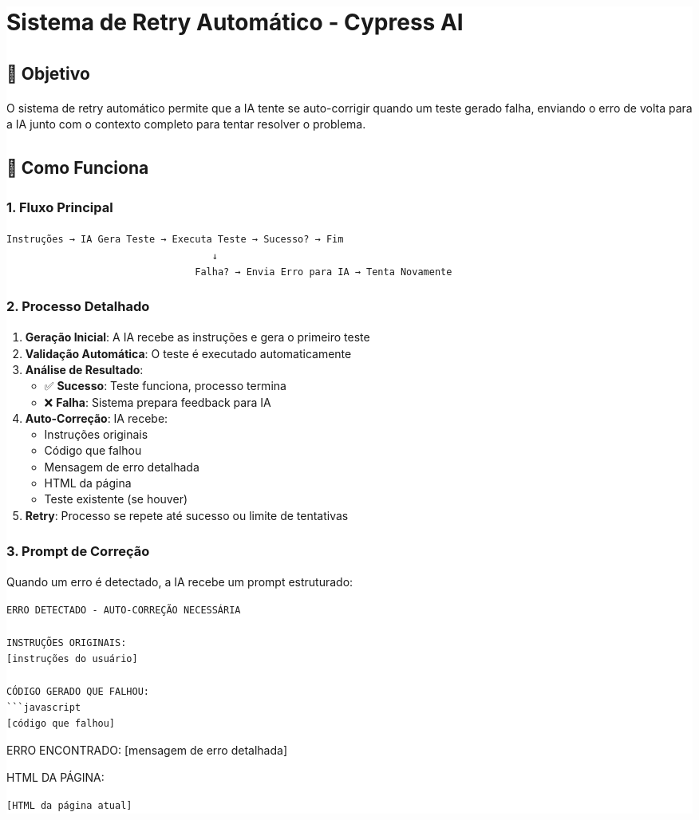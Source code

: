 # Sistema de Retry Automático - Cypress AI

## 🎯 Objetivo

O sistema de retry automático permite que a IA tente se auto-corrigir quando um teste gerado falha, enviando o erro de volta para a IA junto com o contexto completo para tentar resolver o problema.

## 🔄 Como Funciona

### 1. **Fluxo Principal**
```
Instruções → IA Gera Teste → Executa Teste → Sucesso? → Fim
                                    ↓
                                 Falha? → Envia Erro para IA → Tenta Novamente
```

### 2. **Processo Detalhado**

1. **Geração Inicial**: A IA recebe as instruções e gera o primeiro teste
2. **Validação Automática**: O teste é executado automaticamente
3. **Análise de Resultado**:
   - ✅ **Sucesso**: Teste funciona, processo termina
   - ❌ **Falha**: Sistema prepara feedback para IA
4. **Auto-Correção**: IA recebe:
   - Instruções originais
   - Código que falhou
   - Mensagem de erro detalhada
   - HTML da página
   - Teste existente (se houver)
5. **Retry**: Processo se repete até sucesso ou limite de tentativas

### 3. **Prompt de Correção**

Quando um erro é detectado, a IA recebe um prompt estruturado:

```
ERRO DETECTADO - AUTO-CORREÇÃO NECESSÁRIA

INSTRUÇÕES ORIGINAIS:
[instruções do usuário]

CÓDIGO GERADO QUE FALHOU:
```javascript
[código que falhou]
```

ERRO ENCONTRADO:
[mensagem de erro detalhada]

HTML DA PÁGINA:
```html
[HTML da página atual]
```
